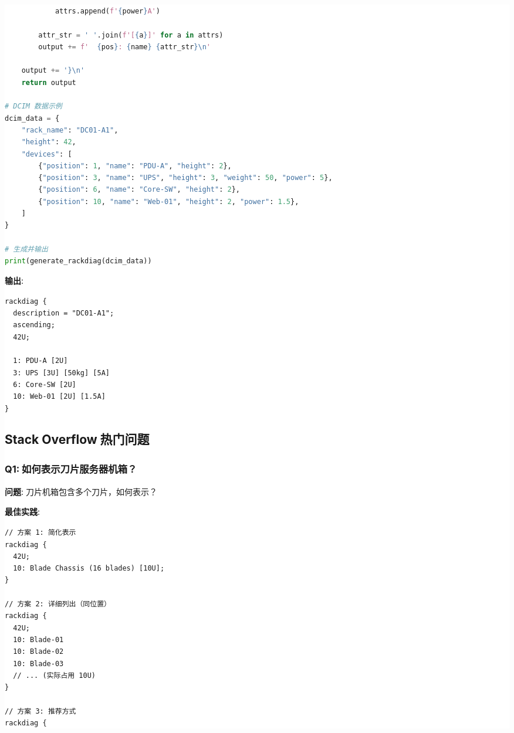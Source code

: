 ```python
            attrs.append(f'{power}A')

        attr_str = ' '.join(f'[{a}]' for a in attrs)
        output += f'  {pos}: {name} {attr_str}\n'

    output += '}\n'
    return output

# DCIM 数据示例
dcim_data = {
    "rack_name": "DC01-A1",
    "height": 42,
    "devices": [
        {"position": 1, "name": "PDU-A", "height": 2},
        {"position": 3, "name": "UPS", "height": 3, "weight": 50, "power": 5},
        {"position": 6, "name": "Core-SW", "height": 2},
        {"position": 10, "name": "Web-01", "height": 2, "power": 1.5},
    ]
}

# 生成并输出
print(generate_rackdiag(dcim_data))
```

**输出**:

```
rackdiag {
  description = "DC01-A1";
  ascending;
  42U;

  1: PDU-A [2U]
  3: UPS [3U] [50kg] [5A]
  6: Core-SW [2U]
  10: Web-01 [2U] [1.5A]
}
```

## Stack Overflow 热门问题

### Q1: 如何表示刀片服务器机箱？

**问题**: 刀片机箱包含多个刀片，如何表示？

**最佳实践**:

```
// 方案 1: 简化表示
rackdiag {
  42U;
  10: Blade Chassis (16 blades) [10U];
}

// 方案 2: 详细列出（同位置）
rackdiag {
  42U;
  10: Blade-01
  10: Blade-02
  10: Blade-03
  // ... (实际占用 10U)
}

// 方案 3: 推荐方式
rackdiag {
```